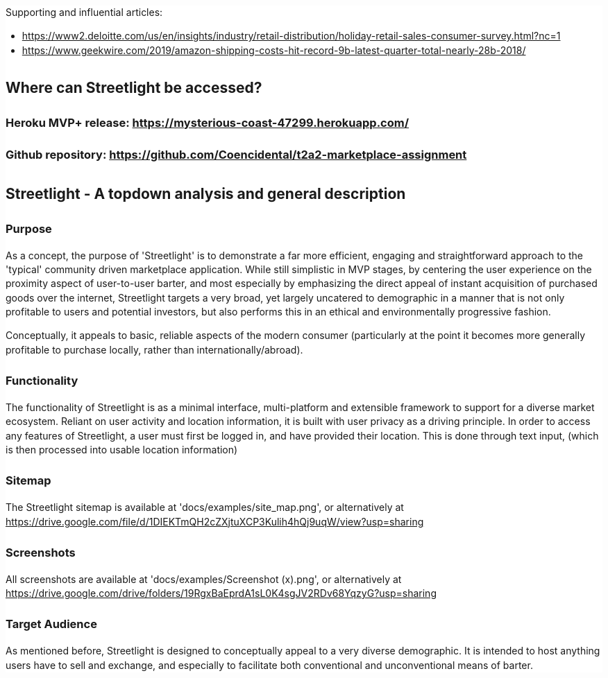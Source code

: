 Supporting and influential articles: 

- https://www2.deloitte.com/us/en/insights/industry/retail-distribution/holiday-retail-sales-consumer-survey.html?nc=1
- https://www.geekwire.com/2019/amazon-shipping-costs-hit-record-9b-latest-quarter-total-nearly-28b-2018/

## Where can Streetlight be accessed?

### Heroku MVP+ release: https://mysterious-coast-47299.herokuapp.com/
### Github repository: https://github.com/Coencidental/t2a2-marketplace-assignment

## Streetlight - A topdown analysis and general description

### Purpose

As a concept, the purpose of 'Streetlight' is to demonstrate a far more efficient, engaging and straightforward approach to the 'typical' community driven marketplace application.  While still simplistic in MVP stages, by centering the user experience on the proximity aspect of user-to-user barter, and most especially by emphasizing the direct appeal of instant acquisition of purchased goods over the internet, Streetlight targets a very broad, yet largely uncatered to demographic in a manner that is not only profitable to users and potential investors, but also performs this in an ethical and environmentally progressive fashion.  

Conceptually, it appeals to basic, reliable aspects of the modern consumer (particularly at the point it becomes more generally profitable to purchase locally, rather than internationally/abroad). 

### Functionality

The functionality of Streetlight is as a minimal interface, multi-platform and extensible framework to support for a diverse market ecosystem.  Reliant on user activity and location information, it is built with user privacy as a driving principle.  In order to access any features of Streetlight, a user must first be logged in, and have provided their location.  This is done through text input, (which is then processed into usable location information)

### Sitemap

The Streetlight sitemap is available at 'docs/examples/site_map.png', or alternatively at https://drive.google.com/file/d/1DIEKTmQH2cZXjtuXCP3Kulih4hQj9uqW/view?usp=sharing

### Screenshots

All screenshots are available at 'docs/examples/Screenshot (x).png', or alternatively at https://drive.google.com/drive/folders/19RgxBaEprdA1sL0K4sgJV2RDv68YqzyG?usp=sharing

### Target Audience

As mentioned before, Streetlight is designed to conceptually appeal to a very diverse demographic.  It is intended to host anything users have to sell and exchange, and especially to facilitate both conventional and unconventional means of barter.  
